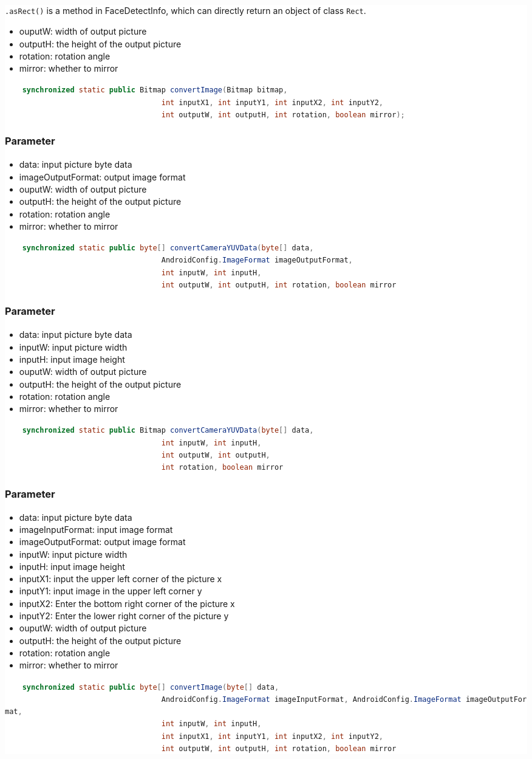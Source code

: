 ```.asRect()``` is a method in FaceDetectInfo, which can directly return an object of class ```Rect```.
- ouputW: width of output picture
- outputH: the height of the output picture
- rotation: rotation angle
- mirror: whether to mirror

```java
    synchronized static public Bitmap convertImage(Bitmap bitmap,
                                    int inputX1, int inputY1, int inputX2, int inputY2,
                                    int outputW, int outputH, int rotation, boolean mirror);
```     

### Parameter
- data: input picture byte data
- imageOutputFormat: output image format
- ouputW: width of output picture
- outputH: the height of the output picture
- rotation: rotation angle
- mirror: whether to mirror     
```java
    synchronized static public byte[] convertCameraYUVData(byte[] data,
                                    AndroidConfig.ImageFormat imageOutputFormat,
                                    int inputW, int inputH,
                                    int outputW, int outputH, int rotation, boolean mirror
```     

### Parameter
- data: input picture byte data
- inputW: input picture width
- inputH: input image height
- ouputW: width of output picture
- outputH: the height of the output picture
- rotation: rotation angle
- mirror: whether to mirror     
```java
    synchronized static public Bitmap convertCameraYUVData(byte[] data,
                                    int inputW, int inputH,
                                    int outputW, int outputH,
                                    int rotation, boolean mirror
```     

### Parameter
- data: input picture byte data
- imageInputFormat: input image format
- imageOutputFormat: output image format
- inputW: input picture width
- inputH: input image height
- inputX1: input the upper left corner of the picture x
- inputY1: input image in the upper left corner y
- inputX2: Enter the bottom right corner of the picture x
- inputY2: Enter the lower right corner of the picture y
- ouputW: width of output picture
- outputH: the height of the output picture
- rotation: rotation angle
- mirror: whether to mirror     
```java
    synchronized static public byte[] convertImage(byte[] data,
                                    AndroidConfig.ImageFormat imageInputFormat, AndroidConfig.ImageFormat imageOutputFormat,
                                    int inputW, int inputH,
                                    int inputX1, int inputY1, int inputX2, int inputY2,
                                    int outputW, int outputH, int rotation, boolean mirror
```     